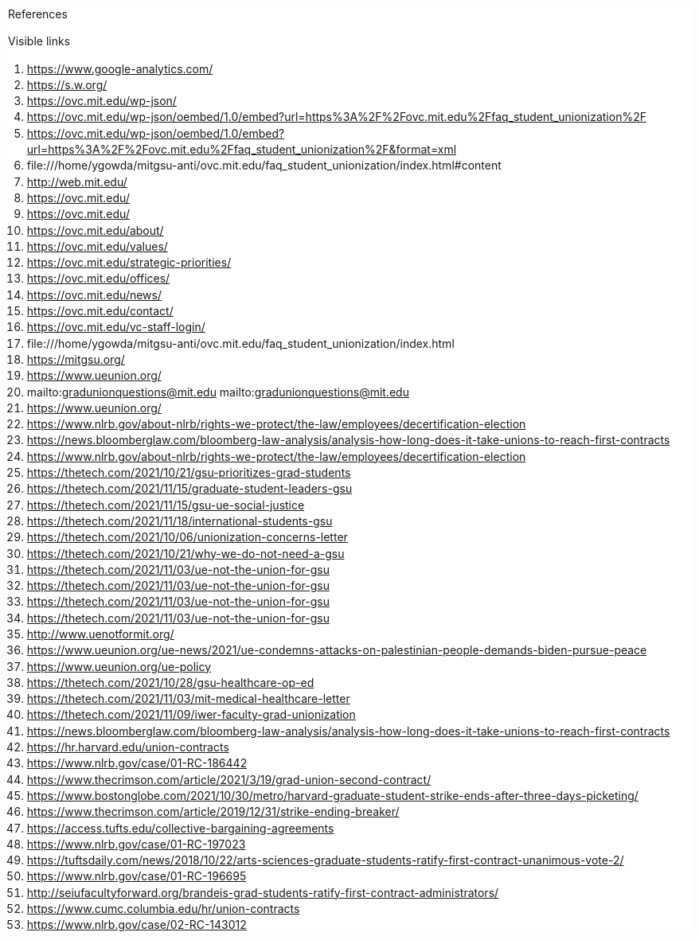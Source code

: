 References

   Visible links
   1. https://www.google-analytics.com/
   2. https://s.w.org/
   3. https://ovc.mit.edu/wp-json/
   4. https://ovc.mit.edu/wp-json/oembed/1.0/embed?url=https%3A%2F%2Fovc.mit.edu%2Ffaq_student_unionization%2F
   5. https://ovc.mit.edu/wp-json/oembed/1.0/embed?url=https%3A%2F%2Fovc.mit.edu%2Ffaq_student_unionization%2F&format=xml
   6. file:///home/ygowda/mitgsu-anti/ovc.mit.edu/faq_student_unionization/index.html#content
   7. http://web.mit.edu/
   8. https://ovc.mit.edu/
   9. https://ovc.mit.edu/
  14. https://ovc.mit.edu/about/
  15. https://ovc.mit.edu/values/
  16. https://ovc.mit.edu/strategic-priorities/
  17. https://ovc.mit.edu/offices/
  18. https://ovc.mit.edu/news/
  19. https://ovc.mit.edu/contact/
  20. https://ovc.mit.edu/vc-staff-login/
  21. file:///home/ygowda/mitgsu-anti/ovc.mit.edu/faq_student_unionization/index.html
  22. https://mitgsu.org/
  23. https://www.ueunion.org/
  24. mailto:gradunionquestions@mit.edu
	mailto:gradunionquestions@mit.edu
  25. https://www.ueunion.org/
  26. https://www.nlrb.gov/about-nlrb/rights-we-protect/the-law/employees/decertification-election
  27. https://news.bloomberglaw.com/bloomberg-law-analysis/analysis-how-long-does-it-take-unions-to-reach-first-contracts
  28. https://www.nlrb.gov/about-nlrb/rights-we-protect/the-law/employees/decertification-election
  29. https://thetech.com/2021/10/21/gsu-prioritizes-grad-students
  30. https://thetech.com/2021/11/15/graduate-student-leaders-gsu
  31. https://thetech.com/2021/11/15/gsu-ue-social-justice
  32. https://thetech.com/2021/11/18/international-students-gsu
  33. https://thetech.com/2021/10/06/unionization-concerns-letter
  34. https://thetech.com/2021/10/21/why-we-do-not-need-a-gsu
  35. https://thetech.com/2021/11/03/ue-not-the-union-for-gsu
  36. https://thetech.com/2021/11/03/ue-not-the-union-for-gsu
  37. https://thetech.com/2021/11/03/ue-not-the-union-for-gsu
  38. https://thetech.com/2021/11/03/ue-not-the-union-for-gsu
  39. http://www.uenotformit.org/
  40. https://www.ueunion.org/ue-news/2021/ue-condemns-attacks-on-palestinian-people-demands-biden-pursue-peace
  41. https://www.ueunion.org/ue-policy
  42. https://thetech.com/2021/10/28/gsu-healthcare-op-ed
  43. https://thetech.com/2021/11/03/mit-medical-healthcare-letter
  44. https://thetech.com/2021/11/09/iwer-faculty-grad-unionization
  45. https://news.bloomberglaw.com/bloomberg-law-analysis/analysis-how-long-does-it-take-unions-to-reach-first-contracts
  46. https://hr.harvard.edu/union-contracts
  47. https://www.nlrb.gov/case/01-RC-186442
  48. https://www.thecrimson.com/article/2021/3/19/grad-union-second-contract/
  49. https://www.bostonglobe.com/2021/10/30/metro/harvard-graduate-student-strike-ends-after-three-days-picketing/
  50. https://www.thecrimson.com/article/2019/12/31/strike-ending-breaker/
  51. https://access.tufts.edu/collective-bargaining-agreements
  52. https://www.nlrb.gov/case/01-RC-197023
  53. https://tuftsdaily.com/news/2018/10/22/arts-sciences-graduate-students-ratify-first-contract-unanimous-vote-2/
  54. https://www.nlrb.gov/case/01-RC-196695
  55. http://seiufacultyforward.org/brandeis-grad-students-ratify-first-contract-administrators/
  56. https://www.cumc.columbia.edu/hr/union-contracts
  57. https://www.nlrb.gov/case/02-RC-143012